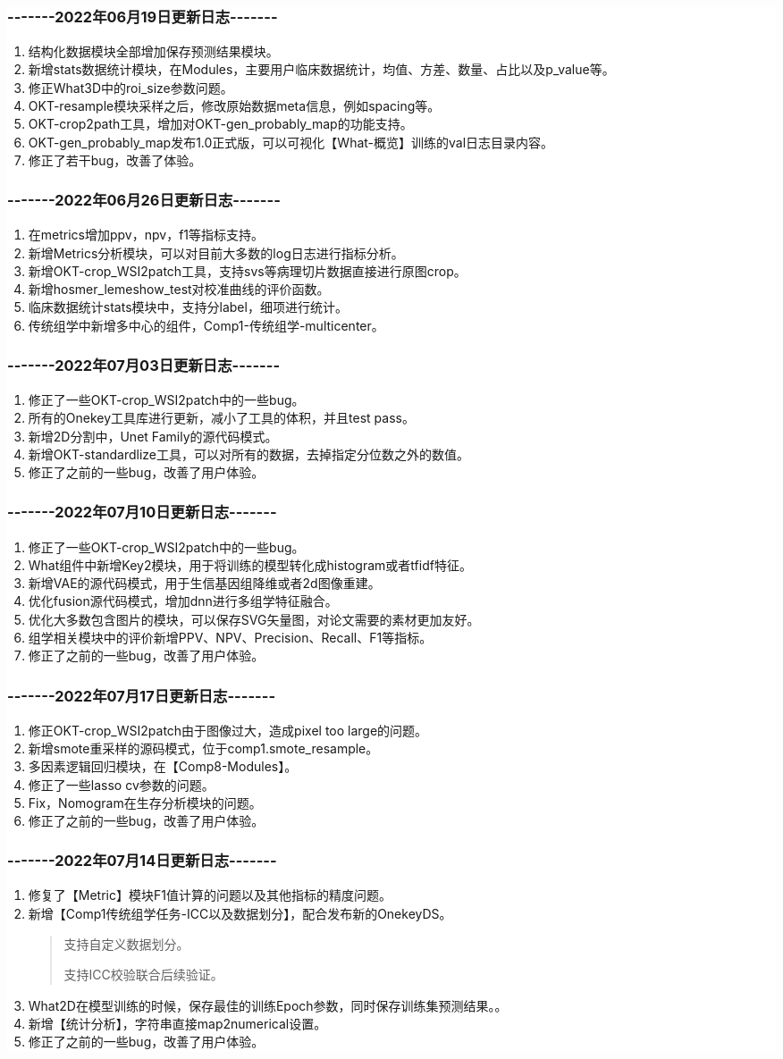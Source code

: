 ### -------2022年06月19日更新日志-------
1. 结构化数据模块全部增加保存预测结果模块。
2. 新增stats数据统计模块，在Modules，主要用户临床数据统计，均值、方差、数量、占比以及p_value等。
3. 修正What3D中的roi_size参数问题。
4. OKT-resample模块采样之后，修改原始数据meta信息，例如spacing等。
5. OKT-crop2path工具，增加对OKT-gen_probably_map的功能支持。
6. OKT-gen_probably_map发布1.0正式版，可以可视化【What-概览】训练的val日志目录内容。 
7. 修正了若干bug，改善了体验。

### -------2022年06月26日更新日志-------
1. 在metrics增加ppv，npv，f1等指标支持。
2. 新增Metrics分析模块，可以对目前大多数的log日志进行指标分析。
3. 新增OKT-crop_WSI2patch工具，支持svs等病理切片数据直接进行原图crop。
4. 新增hosmer_lemeshow_test对校准曲线的评价函数。
5. 临床数据统计stats模块中，支持分label，细项进行统计。
6. 传统组学中新增多中心的组件，Comp1-传统组学-multicenter。

### -------2022年07月03日更新日志-------
1. 修正了一些OKT-crop_WSI2patch中的一些bug。
2. 所有的Onekey工具库进行更新，减小了工具的体积，并且test pass。
3. 新增2D分割中，Unet Family的源代码模式。
4. 新增OKT-standardlize工具，可以对所有的数据，去掉指定分位数之外的数值。
5. 修正了之前的一些bug，改善了用户体验。

### -------2022年07月10日更新日志-------
1. 修正了一些OKT-crop_WSI2patch中的一些bug。
2. What组件中新增Key2模块，用于将训练的模型转化成histogram或者tfidf特征。
3. 新增VAE的源代码模式，用于生信基因组降维或者2d图像重建。
4. 优化fusion源代码模式，增加dnn进行多组学特征融合。
5. 优化大多数包含图片的模块，可以保存SVG矢量图，对论文需要的素材更加友好。
6. 组学相关模块中的评价新增PPV、NPV、Precision、Recall、F1等指标。
7. 修正了之前的一些bug，改善了用户体验。

### -------2022年07月17日更新日志-------
1. 修正OKT-crop_WSI2patch由于图像过大，造成pixel too large的问题。
2. 新增smote重采样的源码模式，位于comp1.smote_resample。
3. 多因素逻辑回归模块，在【Comp8-Modules】。
4. 修正了一些lasso cv参数的问题。
5. Fix，Nomogram在生存分析模块的问题。
6. 修正了之前的一些bug，改善了用户体验。

### -------2022年07月14日更新日志-------
1. 修复了【Metric】模块F1值计算的问题以及其他指标的精度问题。
2. 新增【Comp1传统组学任务-ICC以及数据划分】，配合发布新的OnekeyDS。
    > 支持自定义数据划分。
   > 
    > 支持ICC校验联合后续验证。
3. What2D在模型训练的时候，保存最佳的训练Epoch参数，同时保存训练集预测结果。。
4. 新增【统计分析】，字符串直接map2numerical设置。
5. 修正了之前的一些bug，改善了用户体验。
